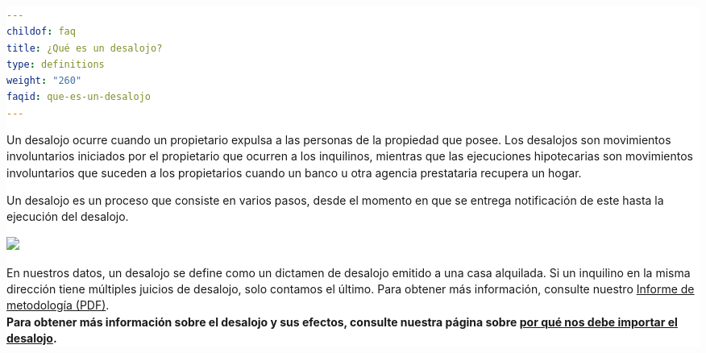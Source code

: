 ```yaml
---
childof: faq
title: ¿Qué es un desalojo?
type: definitions
weight: "260"
faqid: que-es-un-desalojo
---
```

Un desalojo ocurre cuando un propietario expulsa a las personas de la propiedad que posee. Los desalojos son movimientos involuntarios iniciados por el propietario que ocurren a los inquilinos, mientras que las ejecuciones hipotecarias son movimientos involuntarios que suceden a los propietarios cuando un banco u otra agencia prestataria recupera un hogar.

Un desalojo es un proceso que consiste en varios pasos, desde el momento en que se entrega notificación de este hasta la ejecución del desalojo.

<img src="/preguntas/five-stages-eviction-esp-landscape.png" style="width: 100%" />

En nuestros datos, un desalojo se define como un dictamen de desalojo emitido a una casa alquilada. Si un inquilino en la misma dirección tiene múltiples juicios de desalojo, solo contamos el último. Para obtener más información, consulte nuestro [Informe de metodología (PDF)](https://evictionlab.org/docs/Eviction_Lab_Methodology_Report_2022.pdf).**\
Para obtener más información sobre el desalojo y sus efectos, consulte nuestra página sobre [por qué nos debe importar el desalojo](https://evictionlab.org/es/why-eviction-matters/).**